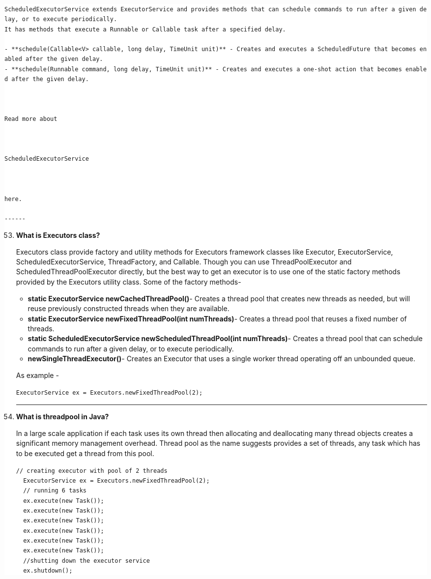     ScheduledExecutorService extends ExecutorService and provides methods that can schedule commands to run after a given delay, or to execute periodically.
    It has methods that execute a Runnable or Callable task after a specified delay.

    - **schedule(Callable<V> callable, long delay, TimeUnit unit)** - Creates and executes a ScheduledFuture that becomes enabled after the given delay.
    - **schedule(Runnable command, long delay, TimeUnit unit)** - Creates and executes a one-shot action that becomes enabled after the given delay.

    

    Read more about

     

    ScheduledExecutorService

     

    here.

    ------

53. **What is Executors class?**

    Executors class provide factory and utility methods for Executors framework classes like Executor, ExecutorService, ScheduledExecutorService, ThreadFactory, and Callable.
    Though you can use ThreadPoolExecutor and ScheduledThreadPoolExecutor directly, but the best way to get an executor is to use one of the static factory methods provided by the Executors utility class.
    Some of the factory methods-

    - **static ExecutorService newCachedThreadPool()**- Creates a thread pool that creates new threads as needed, but will reuse previously constructed threads when they are available.
    - **static ExecutorService newFixedThreadPool(int numThreads)**- Creates a thread pool that reuses a fixed number of threads.
    - **static ScheduledExecutorService newScheduledThreadPool(int numThreads)**- Creates a thread pool that can schedule commands to run after a given delay, or to execute periodically.
    - **newSingleThreadExecutor()**- Creates an Executor that uses a single worker thread operating off an unbounded queue.

    As example -

    ```
    ExecutorService ex = Executors.newFixedThreadPool(2);
    ```

    

    ------

54. **What is threadpool in Java?**

    In a large scale application if each task uses its own thread then allocating and deallocating many thread objects creates a significant memory management overhead.
    Thread pool as the name suggests provides a set of threads, any task which has to be executed get a thread from this pool.

    ```
    // creating executor with pool of 2 threads
      ExecutorService ex = Executors.newFixedThreadPool(2);
      // running 6 tasks
      ex.execute(new Task());
      ex.execute(new Task());
      ex.execute(new Task());
      ex.execute(new Task());
      ex.execute(new Task());
      ex.execute(new Task());
      //shutting down the executor service
      ex.shutdown();
    ```
